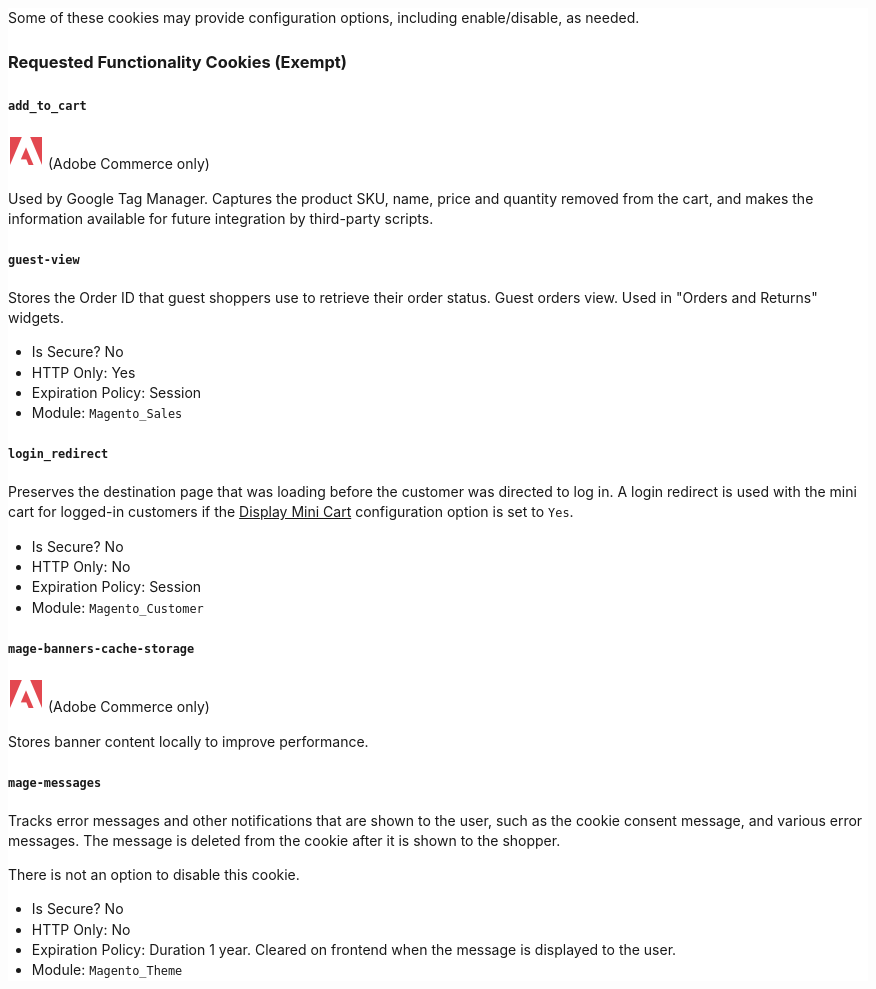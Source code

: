 Some of these cookies may provide configuration options, including enable/disable, as needed.

### Requested Functionality Cookies (Exempt)

 
#### `add_to_cart` 

![Adobe Commerce](../assets/adobe-logo.svg) (Adobe Commerce only)

Used by Google Tag Manager. Captures the product SKU, name, price and quantity removed from the cart, and makes the information available for future integration by third-party scripts.

#### `guest-view`

Stores the Order ID that guest shoppers use to retrieve their order status. Guest orders view. Used in "Orders and Returns" widgets.

- Is Secure? No
- HTTP Only: Yes
- Expiration Policy: Session
- Module: `Magento_Sales`

#### `login_redirect`

Preserves the destination page that was loading before the customer was directed to log in. A login redirect is used with the mini cart for logged-in customers if the [Display Mini Cart](https://docs.magento.com/user-guide/sales/mini-cart.html) configuration option is set to `Yes`.

- Is Secure? No
- HTTP Only: No
- Expiration Policy: Session
- Module: `Magento_Customer`

#### `mage-banners-cache-storage`

![Adobe Commerce](../assets/adobe-logo.svg) (Adobe Commerce only)

Stores banner content locally to improve performance.

#### `mage-messages`

Tracks error messages and other notifications that are shown to the user, such as the cookie consent message, and various error messages. The message is deleted from the cookie after it is shown to the shopper.

There is not an option to disable this cookie.

- Is Secure? No
- HTTP Only: No
- Expiration Policy: Duration 1 year. Cleared on frontend when the message is displayed to the user.
- Module: `Magento_Theme`

